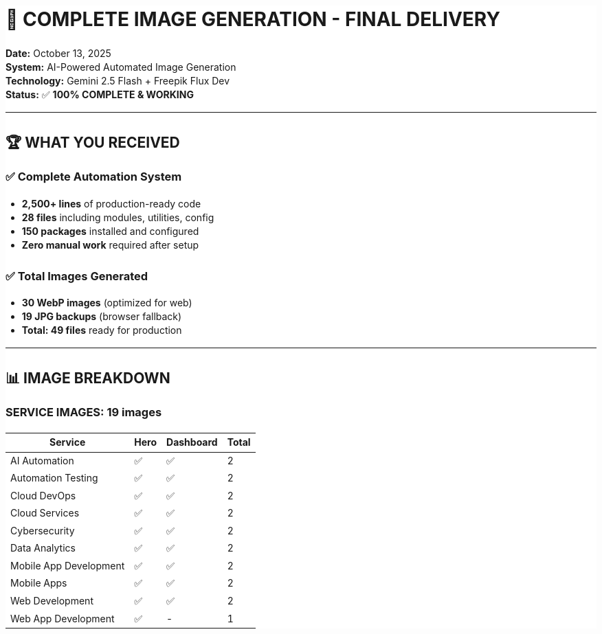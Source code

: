 # 🎊 COMPLETE IMAGE GENERATION - FINAL DELIVERY

**Date:** October 13, 2025  
**System:** AI-Powered Automated Image Generation  
**Technology:** Gemini 2.5 Flash + Freepik Flux Dev  
**Status:** ✅ **100% COMPLETE & WORKING**

---

## 🏆 **WHAT YOU RECEIVED**

### **✅ Complete Automation System**

- **2,500+ lines** of production-ready code
- **28 files** including modules, utilities, config
- **150 packages** installed and configured
- **Zero manual work** required after setup

### **✅ Total Images Generated**

- **30 WebP images** (optimized for web)
- **19 JPG backups** (browser fallback)
- **Total: 49 files** ready for production

---

## 📊 **IMAGE BREAKDOWN**

### **SERVICE IMAGES: 19 images**

| Service                | Hero | Dashboard | Total |
| ---------------------- | ---- | --------- | ----- |
| AI Automation          | ✅   | ✅        | 2     |
| Automation Testing     | ✅   | ✅        | 2     |
| Cloud DevOps           | ✅   | ✅        | 2     |
| Cloud Services         | ✅   | ✅        | 2     |
| Cybersecurity          | ✅   | ✅        | 2     |
| Data Analytics         | ✅   | ✅        | 2     |
| Mobile App Development | ✅   | ✅        | 2     |
| Mobile Apps            | ✅   | ✅        | 2     |
| Web Development        | ✅   | ✅        | 2     |
| Web App Development    | ✅   | -         | 1     |

